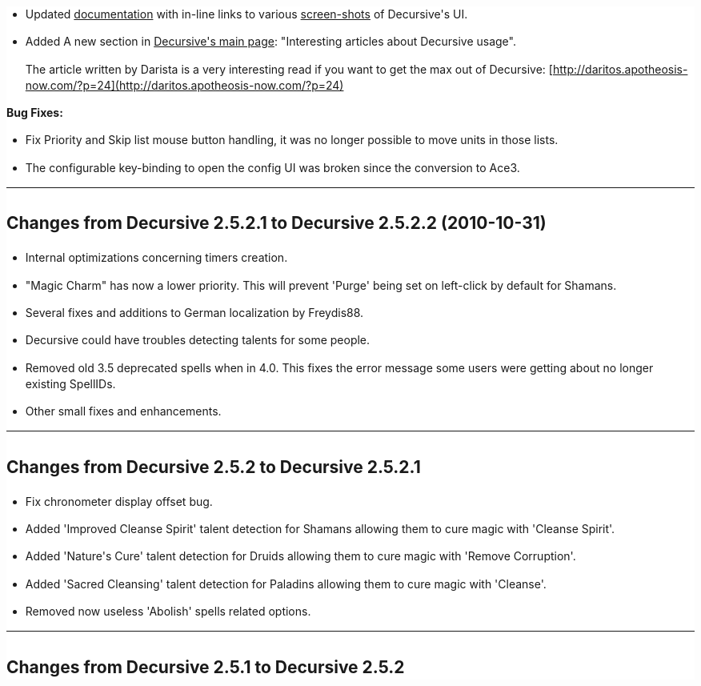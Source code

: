 - Updated [documentation][] with in-line links to various [screen-shots][] of Decursive's UI.

- Added A new section in [Decursive's main page][Decursive]: "Interesting articles about
  Decursive usage".

  The article written by Darista is a very interesting read if you want to get the
  max out of Decursive:
        [http://daritos.apotheosis-now.com/?p=24](http://daritos.apotheosis-now.com/?p=24)


**Bug Fixes:**

- Fix Priority and Skip list mouse button handling, it was no longer possible
  to move units in those lists.

- The configurable key-binding to open the config UI was broken since the
  conversion to Ace3.

[Decursive]: http://www.wowace.com/addons/decursive/
[screen-shots]: http://www.wowace.com/addons/decursive/images/
[documentation]: http://www.wowace.com/addons/decursive/pages/

----------------------------------------------------------------------------------------------

Changes from Decursive 2.5.2.1 to Decursive 2.5.2.2 (2010-10-31)
----------------------------------------------------------------

- Internal optimizations concerning timers creation.

- "Magic Charm" has now a lower priority. This will prevent 'Purge' being set
  on left-click by default for Shamans.

- Several fixes and additions to German localization by Freydis88.

- Decursive could have troubles detecting talents for some people.

- Removed old 3.5 deprecated spells when in 4.0. This fixes the error message
  some users were getting about no longer existing SpellIDs.

- Other small fixes and enhancements.

----------------------------------

Changes from Decursive 2.5.2 to Decursive 2.5.2.1
-------------------------------------------------

- Fix chronometer display offset bug.

- Added 'Improved Cleanse Spirit' talent detection for Shamans allowing them to
  cure magic with 'Cleanse Spirit'.

- Added 'Nature's Cure' talent detection for Druids allowing them to cure magic
  with 'Remove Corruption'.

- Added 'Sacred Cleansing' talent detection for Paladins allowing them to cure
  magic with 'Cleanse'.

- Removed now useless 'Abolish' spells related options.

----------------------------------

Changes from Decursive 2.5.1 to Decursive 2.5.2
-----------------------------------------------


[localization]: http://www.wowace.com/addons/decursive/localization/
[YoutubeDecursivePlaylist]: http://www.youtube.com/view_play_list?p=BAC83C82EDE3FD24
[ticket71]: http://www.wowace.com/addons/decursive/tickets/71-chogall-worship/
[worshiping]: http://www.wowhead.com/spell=91317
[ticket]: https://www.wowace.com/projects/decursive/issues
[GithubReleasess]: https://github.com/2072/Decursive/releases
[BigwigsPackager]: https://github.com/BigWigsMods/packager